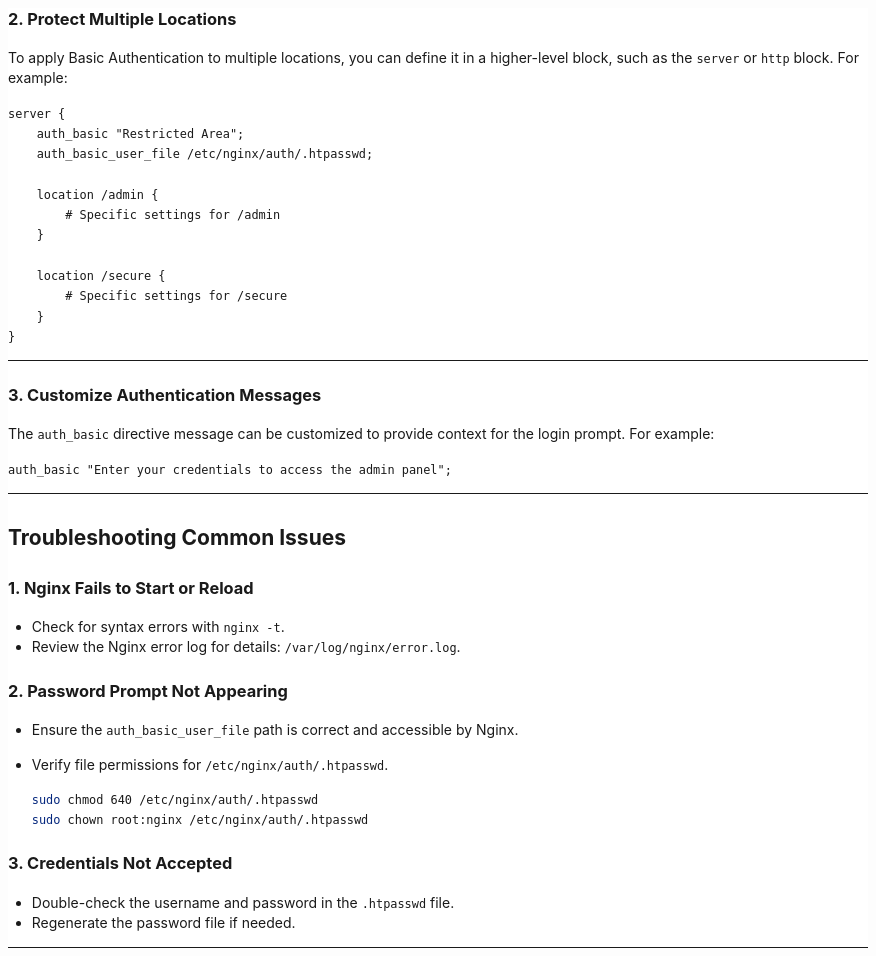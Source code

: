 
### 2. Protect Multiple Locations

To apply Basic Authentication to multiple locations, you can define it in a higher-level block, such as the `server` or `http` block. For example:

```nginx
server {
    auth_basic "Restricted Area";
    auth_basic_user_file /etc/nginx/auth/.htpasswd;

    location /admin {
        # Specific settings for /admin
    }

    location /secure {
        # Specific settings for /secure
    }
}
```

---

### 3. Customize Authentication Messages

The `auth_basic` directive message can be customized to provide context for the login prompt. For example:

```nginx
auth_basic "Enter your credentials to access the admin panel";
```

---

## Troubleshooting Common Issues

### 1. **Nginx Fails to Start or Reload**

- Check for syntax errors with `nginx -t`.
- Review the Nginx error log for details: `/var/log/nginx/error.log`.

### 2. **Password Prompt Not Appearing**

- Ensure the `auth_basic_user_file` path is correct and accessible by Nginx.
- Verify file permissions for `/etc/nginx/auth/.htpasswd`.

   ```bash
   sudo chmod 640 /etc/nginx/auth/.htpasswd
   sudo chown root:nginx /etc/nginx/auth/.htpasswd
   ```

### 3. **Credentials Not Accepted**

- Double-check the username and password in the `.htpasswd` file.
- Regenerate the password file if needed.

---